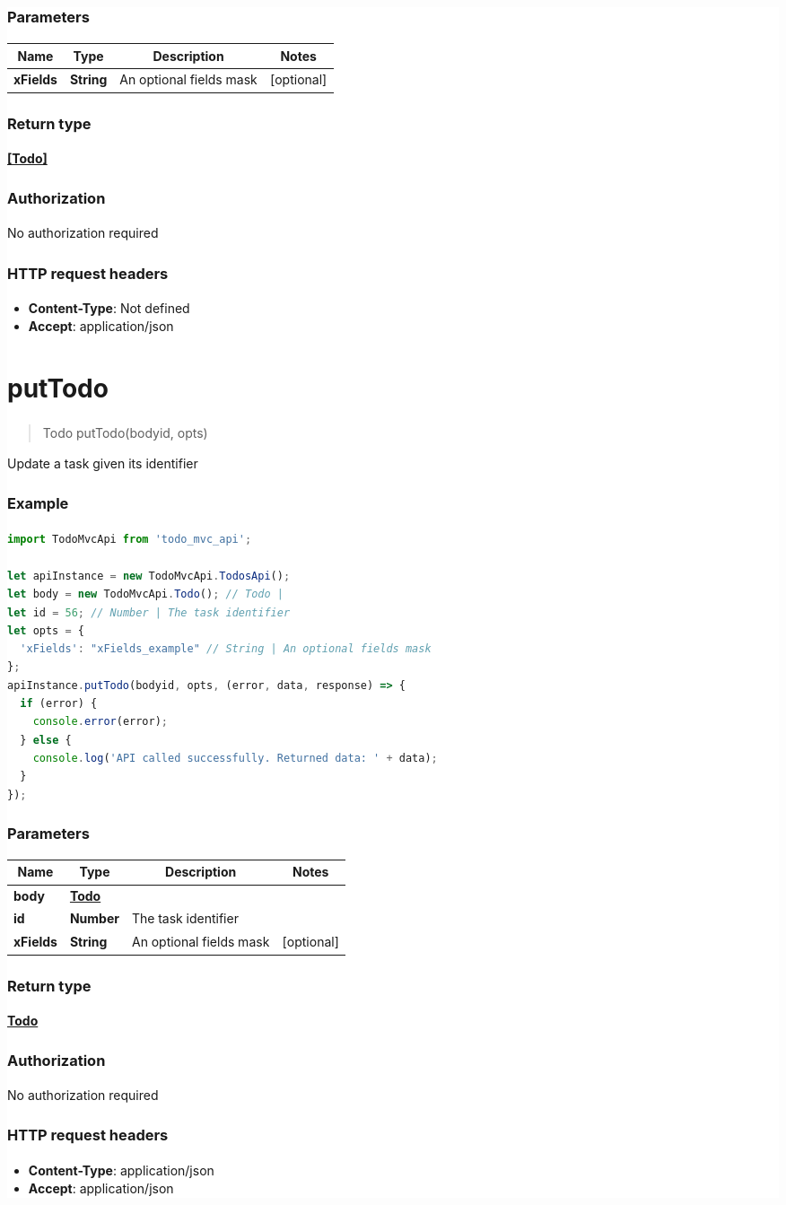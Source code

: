 ### Parameters

Name | Type | Description  | Notes
------------- | ------------- | ------------- | -------------
 **xFields** | **String**| An optional fields mask | [optional] 

### Return type

[**[Todo]**](Todo.md)

### Authorization

No authorization required

### HTTP request headers

 - **Content-Type**: Not defined
 - **Accept**: application/json

<a name="putTodo"></a>
# **putTodo**
> Todo putTodo(bodyid, opts)

Update a task given its identifier

### Example
```javascript
import TodoMvcApi from 'todo_mvc_api';

let apiInstance = new TodoMvcApi.TodosApi();
let body = new TodoMvcApi.Todo(); // Todo | 
let id = 56; // Number | The task identifier
let opts = { 
  'xFields': "xFields_example" // String | An optional fields mask
};
apiInstance.putTodo(bodyid, opts, (error, data, response) => {
  if (error) {
    console.error(error);
  } else {
    console.log('API called successfully. Returned data: ' + data);
  }
});
```

### Parameters

Name | Type | Description  | Notes
------------- | ------------- | ------------- | -------------
 **body** | [**Todo**](Todo.md)|  | 
 **id** | **Number**| The task identifier | 
 **xFields** | **String**| An optional fields mask | [optional] 

### Return type

[**Todo**](Todo.md)

### Authorization

No authorization required

### HTTP request headers

 - **Content-Type**: application/json
 - **Accept**: application/json

